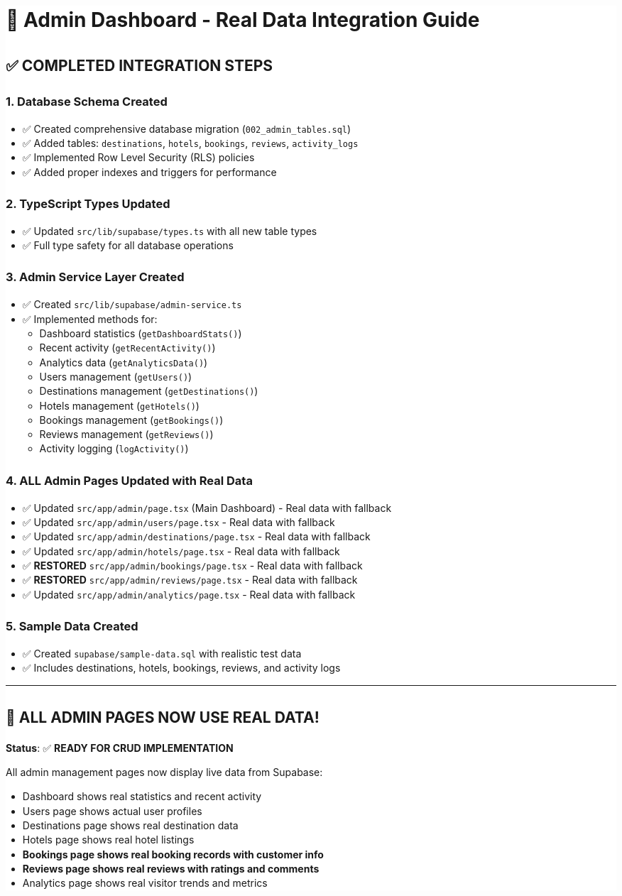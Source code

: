 # 🔄 Admin Dashboard - Real Data Integration Guide

## ✅ **COMPLETED INTEGRATION STEPS**

### **1. Database Schema Created**
- ✅ Created comprehensive database migration (`002_admin_tables.sql`)
- ✅ Added tables: `destinations`, `hotels`, `bookings`, `reviews`, `activity_logs`
- ✅ Implemented Row Level Security (RLS) policies
- ✅ Added proper indexes and triggers for performance

### **2. TypeScript Types Updated**
- ✅ Updated `src/lib/supabase/types.ts` with all new table types
- ✅ Full type safety for all database operations

### **3. Admin Service Layer Created**
- ✅ Created `src/lib/supabase/admin-service.ts` 
- ✅ Implemented methods for:
  - Dashboard statistics (`getDashboardStats()`)
  - Recent activity (`getRecentActivity()`)
  - Analytics data (`getAnalyticsData()`)
  - Users management (`getUsers()`)
  - Destinations management (`getDestinations()`)
  - Hotels management (`getHotels()`)
  - Bookings management (`getBookings()`)
  - Reviews management (`getReviews()`)
  - Activity logging (`logActivity()`)

### **4. ALL Admin Pages Updated with Real Data**
- ✅ Updated `src/app/admin/page.tsx` (Main Dashboard) - Real data with fallback
- ✅ Updated `src/app/admin/users/page.tsx` - Real data with fallback  
- ✅ Updated `src/app/admin/destinations/page.tsx` - Real data with fallback
- ✅ Updated `src/app/admin/hotels/page.tsx` - Real data with fallback
- ✅ **RESTORED** `src/app/admin/bookings/page.tsx` - Real data with fallback
- ✅ **RESTORED** `src/app/admin/reviews/page.tsx` - Real data with fallback
- ✅ Updated `src/app/admin/analytics/page.tsx` - Real data with fallback

### **5. Sample Data Created**
- ✅ Created `supabase/sample-data.sql` with realistic test data
- ✅ Includes destinations, hotels, bookings, reviews, and activity logs

---

## 🎉 **ALL ADMIN PAGES NOW USE REAL DATA!**

**Status**: ✅ **READY FOR CRUD IMPLEMENTATION**

All admin management pages now display live data from Supabase:
- Dashboard shows real statistics and recent activity
- Users page shows actual user profiles  
- Destinations page shows real destination data
- Hotels page shows real hotel listings
- **Bookings page shows real booking records with customer info**
- **Reviews page shows real reviews with ratings and comments**
- Analytics page shows real visitor trends and metrics
